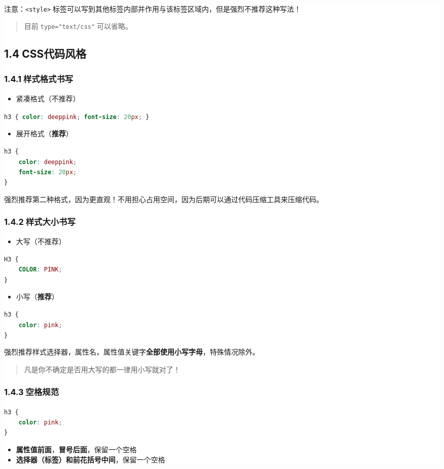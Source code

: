 注意：`<style>` 标签可以写到其他标签内部并作用与该标签区域内，但是强烈不推荐这种写法！

> 目前 `type="text/css"` 可以省略。

## 1.4 CSS代码风格

### 1.4.1 样式格式书写

- 紧凑格式（不推荐）

```css
h3 { color: deeppink; font-size: 20px; }
```

- 展开格式（**推荐**）

```css
h3 {
	color: deeppink;
	font-size: 20px;
}
```

强烈推荐第二种格式，因为更直观！不用担心占用空间，因为后期可以通过代码压缩工具来压缩代码。

### 1.4.2 样式大小书写

- 大写（不推荐）

```css
H3 {
	COLOR: PINK;
}
```

- 小写（**推荐**）

```css
h3 {
	color: pink;
}
```

强烈推荐样式选择器，属性名，属性值关键字**全部使用小写字母**，特殊情况除外。

> 凡是你不确定是否用大写的都一律用小写就对了！

### 1.4.3 空格规范

```css
h3 {
	color: pink;
}
```

- **属性值前面**，**冒号后面**，保留一个空格
- **选择器（标签）和前花括号中间**，保留一个空格
